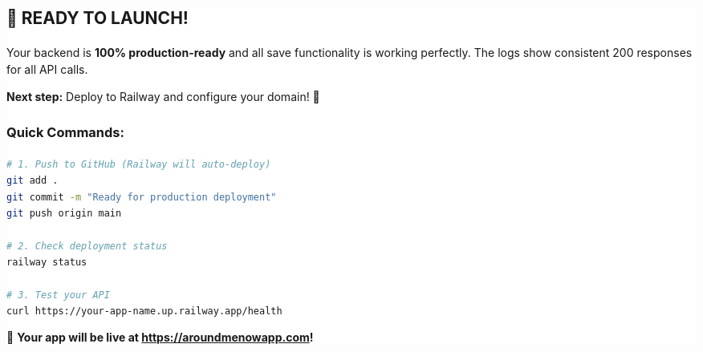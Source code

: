 ## 🚀 **READY TO LAUNCH!**

Your backend is **100% production-ready** and all save functionality is working perfectly. The logs show consistent 200 responses for all API calls.

**Next step:** Deploy to Railway and configure your domain! 🎯

### **Quick Commands:**
```bash
# 1. Push to GitHub (Railway will auto-deploy)
git add .
git commit -m "Ready for production deployment"
git push origin main

# 2. Check deployment status
railway status

# 3. Test your API
curl https://your-app-name.up.railway.app/health
```

🎉 **Your app will be live at https://aroundmenowapp.com!** 
